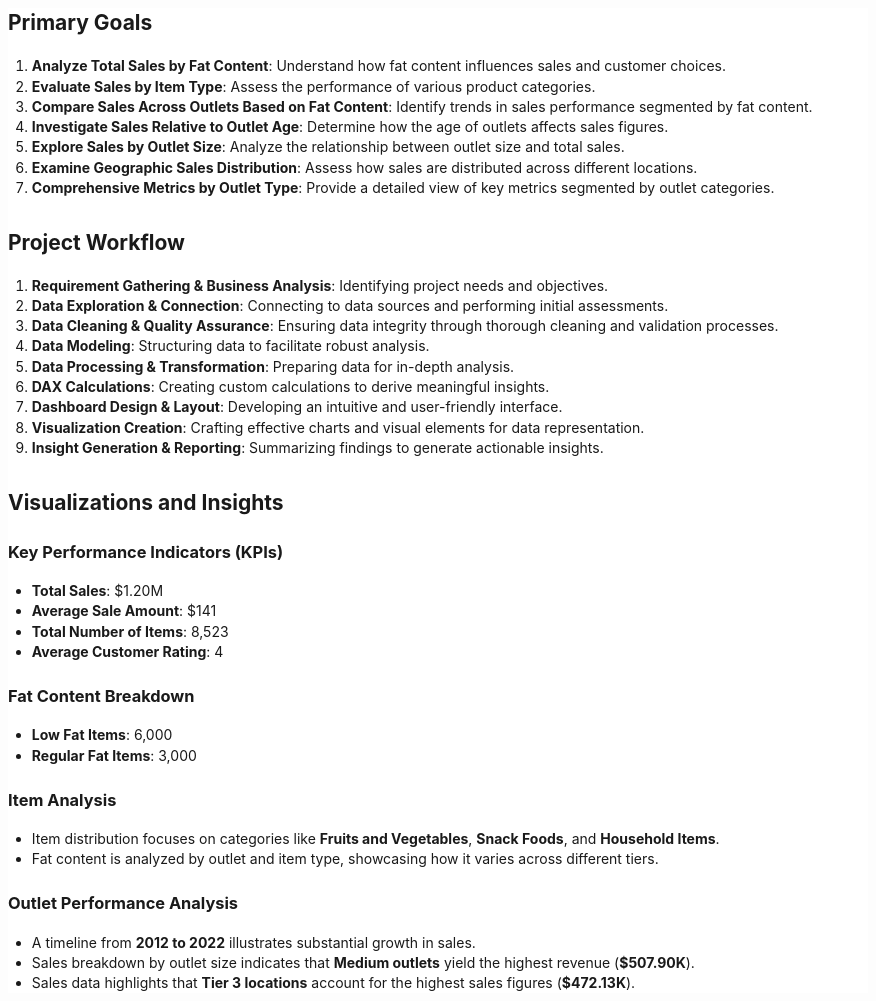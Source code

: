 ## Primary Goals
1. **Analyze Total Sales by Fat Content**: Understand how fat content influences sales and customer choices.
2. **Evaluate Sales by Item Type**: Assess the performance of various product categories.
3. **Compare Sales Across Outlets Based on Fat Content**: Identify trends in sales performance segmented by fat content.
4. **Investigate Sales Relative to Outlet Age**: Determine how the age of outlets affects sales figures.
5. **Explore Sales by Outlet Size**: Analyze the relationship between outlet size and total sales.
6. **Examine Geographic Sales Distribution**: Assess how sales are distributed across different locations.
7. **Comprehensive Metrics by Outlet Type**: Provide a detailed view of key metrics segmented by outlet categories.


## Project Workflow
1. **Requirement Gathering & Business Analysis**: Identifying project needs and objectives.
2. **Data Exploration & Connection**: Connecting to data sources and performing initial assessments.
3. **Data Cleaning & Quality Assurance**: Ensuring data integrity through thorough cleaning and validation processes.
4. **Data Modeling**: Structuring data to facilitate robust analysis.
5. **Data Processing & Transformation**: Preparing data for in-depth analysis.
6. **DAX Calculations**: Creating custom calculations to derive meaningful insights.
7. **Dashboard Design & Layout**: Developing an intuitive and user-friendly interface.
8. **Visualization Creation**: Crafting effective charts and visual elements for data representation.
9. **Insight Generation & Reporting**: Summarizing findings to generate actionable insights.

## Visualizations and Insights
### Key Performance Indicators (KPIs)
- **Total Sales**: $1.20M
- **Average Sale Amount**: $141
- **Total Number of Items**: 8,523
- **Average Customer Rating**: 4

### Fat Content Breakdown
- **Low Fat Items**: 6,000
- **Regular Fat Items**: 3,000


### Item Analysis
- Item distribution focuses on categories like **Fruits and Vegetables**, **Snack Foods**, and **Household Items**.
- Fat content is analyzed by outlet and item type, showcasing how it varies across different tiers.

### Outlet Performance Analysis
- A timeline from **2012 to 2022** illustrates substantial growth in sales.
- Sales breakdown by outlet size indicates that **Medium outlets** yield the highest revenue (**$507.90K**).
- Sales data highlights that **Tier 3 locations** account for the highest sales figures (**$472.13K**).
